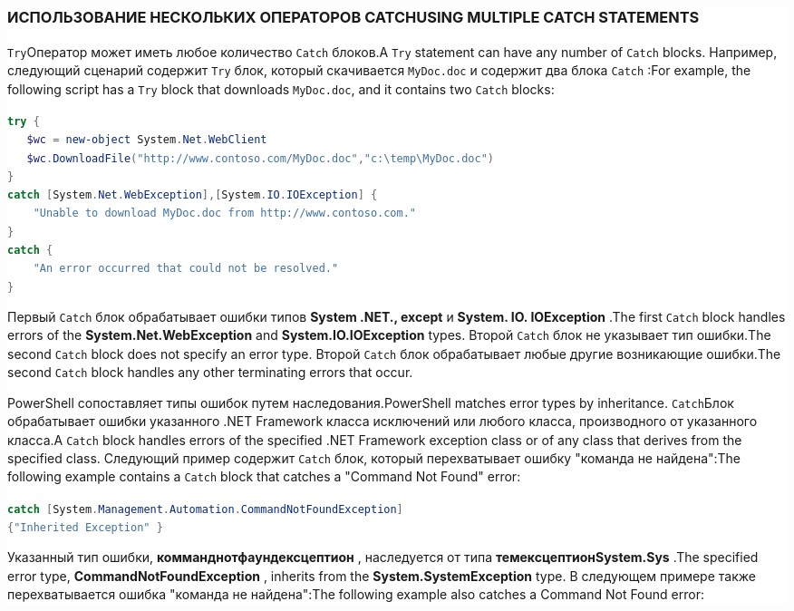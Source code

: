 ### <a name="using-multiple-catch-statements"></a><span data-ttu-id="5e722-155">ИСПОЛЬЗОВАНИЕ НЕСКОЛЬКИХ ОПЕРАТОРОВ CATCH</span><span class="sxs-lookup"><span data-stu-id="5e722-155">USING MULTIPLE CATCH STATEMENTS</span></span>

<span data-ttu-id="5e722-156">`Try`Оператор может иметь любое количество `Catch` блоков.</span><span class="sxs-lookup"><span data-stu-id="5e722-156">A `Try` statement can have any number of `Catch` blocks.</span></span> <span data-ttu-id="5e722-157">Например, следующий сценарий содержит `Try` блок, который скачивается `MyDoc.doc` и содержит два блока `Catch` :</span><span class="sxs-lookup"><span data-stu-id="5e722-157">For example, the following script has a `Try` block that downloads `MyDoc.doc`, and it contains two `Catch` blocks:</span></span>

```powershell
try {
   $wc = new-object System.Net.WebClient
   $wc.DownloadFile("http://www.contoso.com/MyDoc.doc","c:\temp\MyDoc.doc")
}
catch [System.Net.WebException],[System.IO.IOException] {
    "Unable to download MyDoc.doc from http://www.contoso.com."
}
catch {
    "An error occurred that could not be resolved."
}

```

<span data-ttu-id="5e722-158">Первый `Catch` блок обрабатывает ошибки типов **System .NET., except** и **System. IO. IOException** .</span><span class="sxs-lookup"><span data-stu-id="5e722-158">The first `Catch` block handles errors of the **System.Net.WebException** and **System.IO.IOException** types.</span></span> <span data-ttu-id="5e722-159">Второй `Catch` блок не указывает тип ошибки.</span><span class="sxs-lookup"><span data-stu-id="5e722-159">The second `Catch` block does not specify an error type.</span></span> <span data-ttu-id="5e722-160">Второй `Catch` блок обрабатывает любые другие возникающие ошибки.</span><span class="sxs-lookup"><span data-stu-id="5e722-160">The second `Catch` block handles any other terminating errors that occur.</span></span>

<span data-ttu-id="5e722-161">PowerShell сопоставляет типы ошибок путем наследования.</span><span class="sxs-lookup"><span data-stu-id="5e722-161">PowerShell matches error types by inheritance.</span></span> <span data-ttu-id="5e722-162">`Catch`Блок обрабатывает ошибки указанного .NET Framework класса исключений или любого класса, производного от указанного класса.</span><span class="sxs-lookup"><span data-stu-id="5e722-162">A `Catch` block handles errors of the specified .NET Framework exception class or of any class that derives from the specified class.</span></span> <span data-ttu-id="5e722-163">Следующий пример содержит `Catch` блок, который перехватывает ошибку "команда не найдена":</span><span class="sxs-lookup"><span data-stu-id="5e722-163">The following example contains a `Catch` block that catches a "Command Not Found" error:</span></span>

```powershell
catch [System.Management.Automation.CommandNotFoundException]
{"Inherited Exception" }
```

<span data-ttu-id="5e722-164">Указанный тип ошибки, **комманднотфаундексцептион** , наследуется от типа **темексцептионSystem.Sys** .</span><span class="sxs-lookup"><span data-stu-id="5e722-164">The specified error type, **CommandNotFoundException** , inherits from the **System.SystemException** type.</span></span> <span data-ttu-id="5e722-165">В следующем примере также перехватывается ошибка "команда не найдена":</span><span class="sxs-lookup"><span data-stu-id="5e722-165">The following example also catches a Command Not Found error:</span></span>
